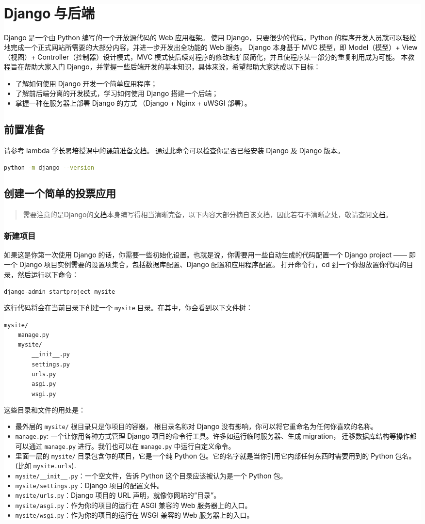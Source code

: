 # Django 与后端

Django 是一个由 Python 编写的一个开放源代码的 Web 应用框架。
使用 Django，只要很少的代码，Python 的程序开发人员就可以轻松地完成一个正式网站所需要的大部分内容，并进一步开发出全功能的 Web 服务。 Django 本身基于 MVC 模型，即 Model（模型）+ View（视图）+ Controller（控制器）设计模式，MVC 模式使后续对程序的修改和扩展简化，并且使程序某一部分的重复利用成为可能。
本教程旨在帮助大家入门 Django，并掌握一些后端开发的基本知识，具体来说，希望帮助大家达成以下目标：

+ 了解如何使用 Django 开发一个简单应用程序；
+ 了解前后端分离的开发模式，学习如何使用 Django 搭建一个后端；
+ 掌握一种在服务器上部署 Django 的方式 （Django + Nginx + uWSGI 部署）。

## 前置准备
请参考 lambda 学长暑培授课中的[课前准备文档](https://s3.us-west-2.amazonaws.com/secure.notion-static.com/afcd22dc-cbe1-4abf-869a-ca6520114a1b/Django_课前准备.pdf?X-Amz-Algorithm=AWS4-HMAC-SHA256&X-Amz-Content-Sha256=UNSIGNED-PAYLOAD&X-Amz-Credential=AKIAT73L2G45EIPT3X45%2F20220725%2Fus-west-2%2Fs3%2Faws4_request&X-Amz-Date=20220725T093921Z&X-Amz-Expires=86400&X-Amz-Signature=940a8fdf79d301bff7e19953d30371a7df1f447a08091a9251f79a7a028b0da6&X-Amz-SignedHeaders=host&response-content-disposition=filename%20%3D%22Django%2520%25E8%25AF%25BE%25E5%2589%258D%25E5%2587%2586%25E5%25A4%2587.pdf%22&x-id=GetObject)。
通过此命令可以检查你是否已经安装 Django 及 Django 版本。
```bash
python -m django --version
```

## 创建一个简单的投票应用
> 需要注意的是Django的[文档](https://docs.djangoproject.com/zh-hans/4.0/)本身编写得相当清晰完备，以下内容大部分摘自该文档，因此若有不清晰之处，敬请查阅[文档](https://docs.djangoproject.com/zh-hans/4.0/)。

### 新建项目
如果这是你第一次使用 Django 的话，你需要一些初始化设置。也就是说，你需要用一些自动生成的代码配置一个 Django project —— 即一个 Django 项目实例需要的设置项集合，包括数据库配置、Django 配置和应用程序配置。
打开命令行，cd 到一个你想放置你代码的目录，然后运行以下命令：

```
django-admin startproject mysite
```
这行代码将会在当前目录下创建一个 `mysite` 目录。在其中，你会看到以下文件树：
```
mysite/
    manage.py
    mysite/
        __init__.py
        settings.py
        urls.py
        asgi.py
        wsgi.py
```
这些目录和文件的用处是：

+ 最外层的 `mysite/` 根目录只是你项目的容器， 根目录名称对 Django 没有影响，你可以将它重命名为任何你喜欢的名称。
+ `manage.py`: 一个让你用各种方式管理 Django 项目的命令行工具。许多如运行临时服务器、生成 migration， 迁移数据库结构等操作都可以通过 `manage.py` 进行。我们也可以在 `manage.py` 中运行自定义命令。
+ 里面一层的 `mysite/` 目录包含你的项目，它是一个纯 Python 包。它的名字就是当你引用它内部任何东西时需要用到的 Python 包名。 (比如 `mysite.urls`).
+ `mysite/__init__.py`：一个空文件，告诉 Python 这个目录应该被认为是一个 Python 包。
+ `mysite/settings.py`：Django 项目的配置文件。
+ `mysite/urls.py`：Django 项目的 URL 声明，就像你网站的“目录”。
+ `mysite/asgi.py`：作为你的项目的运行在 ASGI 兼容的 Web 服务器上的入口。
+ `mysite/wsgi.py`：作为你的项目的运行在 WSGI 兼容的 Web 服务器上的入口。
